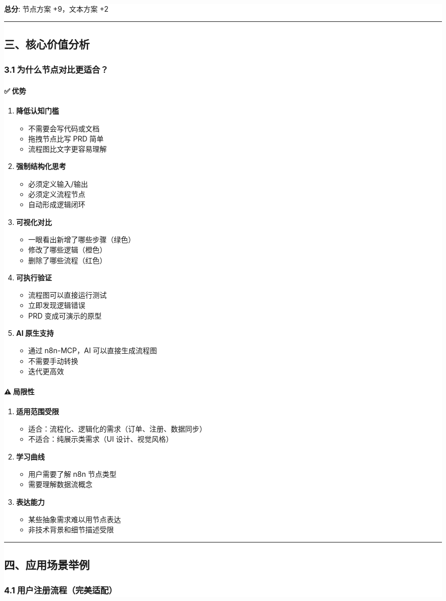**总分**: 节点方案 +9，文本方案 +2

---

## 三、核心价值分析

### 3.1 为什么节点对比更适合？

#### ✅ 优势

1. **降低认知门槛**
   - 不需要会写代码或文档
   - 拖拽节点比写 PRD 简单
   - 流程图比文字更容易理解

2. **强制结构化思考**
   - 必须定义输入/输出
   - 必须定义流程节点
   - 自动形成逻辑闭环

3. **可视化对比**
   - 一眼看出新增了哪些步骤（绿色）
   - 修改了哪些逻辑（橙色）
   - 删除了哪些流程（红色）

4. **可执行验证**
   - 流程图可以直接运行测试
   - 立即发现逻辑错误
   - PRD 变成可演示的原型

5. **AI 原生支持**
   - 通过 n8n-MCP，AI 可以直接生成流程图
   - 不需要手动转换
   - 迭代更高效

#### ⚠️ 局限性

1. **适用范围受限**
   - 适合：流程化、逻辑化的需求（订单、注册、数据同步）
   - 不适合：纯展示类需求（UI 设计、视觉风格）

2. **学习曲线**
   - 用户需要了解 n8n 节点类型
   - 需要理解数据流概念

3. **表达能力**
   - 某些抽象需求难以用节点表达
   - 非技术背景和细节描述受限

---

## 四、应用场景举例

### 4.1 用户注册流程（完美适配）
